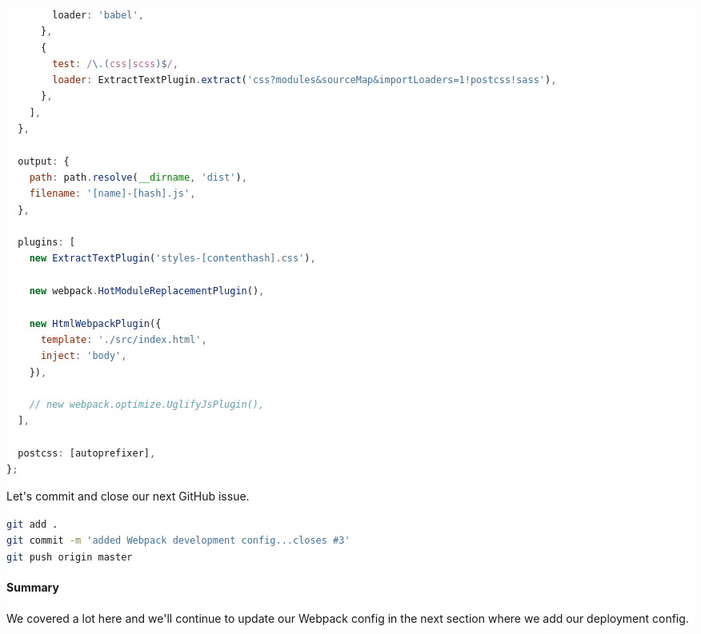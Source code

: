 ```javascript
        loader: 'babel',
      },
      {
        test: /\.(css|scss)$/,
        loader: ExtractTextPlugin.extract('css?modules&sourceMap&importLoaders=1!postcss!sass'),
      },
    ],
  },

  output: {
    path: path.resolve(__dirname, 'dist'),
    filename: '[name]-[hash].js',
  },

  plugins: [
    new ExtractTextPlugin('styles-[contenthash].css'),

    new webpack.HotModuleReplacementPlugin(),

    new HtmlWebpackPlugin({
      template: './src/index.html',
      inject: 'body',
    }),

    // new webpack.optimize.UglifyJsPlugin(),
  ],

  postcss: [autoprefixer],
};

```

Let's commit and close our next GitHub issue.

```bash
git add .
git commit -m 'added Webpack development config...closes #3'
git push origin master
```

#### Summary
We covered a lot here and we'll continue to update our Webpack config in the next section where we add our deployment config.

